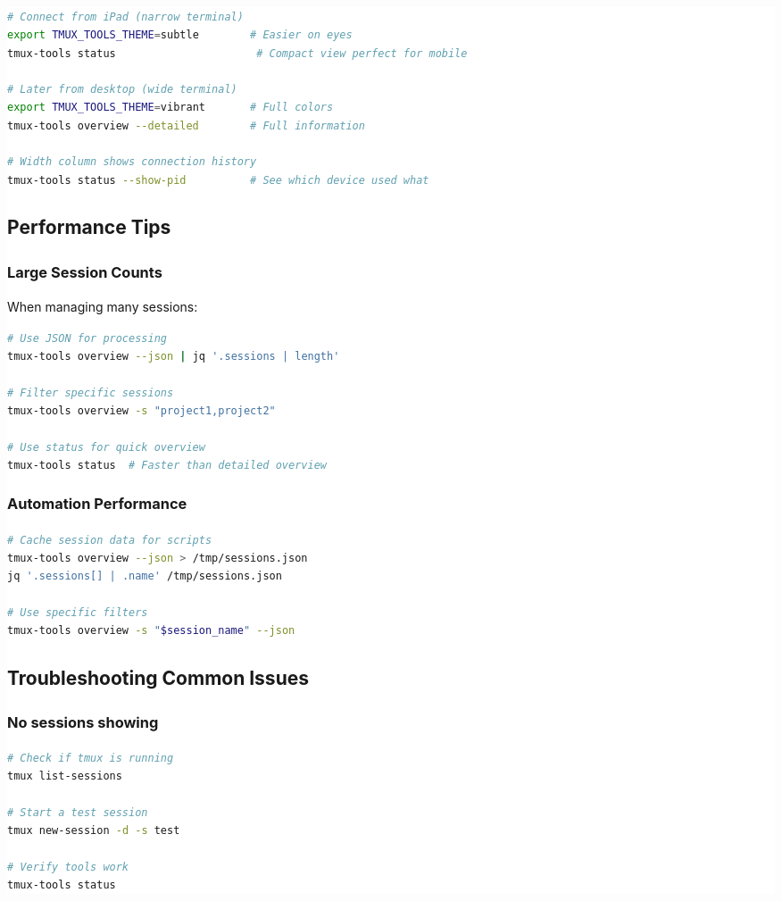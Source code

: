 ```bash
# Connect from iPad (narrow terminal)
export TMUX_TOOLS_THEME=subtle        # Easier on eyes
tmux-tools status                      # Compact view perfect for mobile

# Later from desktop (wide terminal)
export TMUX_TOOLS_THEME=vibrant       # Full colors
tmux-tools overview --detailed        # Full information

# Width column shows connection history
tmux-tools status --show-pid          # See which device used what
```

## Performance Tips

### Large Session Counts

When managing many sessions:

```bash
# Use JSON for processing
tmux-tools overview --json | jq '.sessions | length'

# Filter specific sessions
tmux-tools overview -s "project1,project2"

# Use status for quick overview
tmux-tools status  # Faster than detailed overview
```

### Automation Performance

```bash
# Cache session data for scripts
tmux-tools overview --json > /tmp/sessions.json
jq '.sessions[] | .name' /tmp/sessions.json

# Use specific filters
tmux-tools overview -s "$session_name" --json
```

## Troubleshooting Common Issues

### No sessions showing

```bash
# Check if tmux is running
tmux list-sessions

# Start a test session
tmux new-session -d -s test

# Verify tools work
tmux-tools status
```
